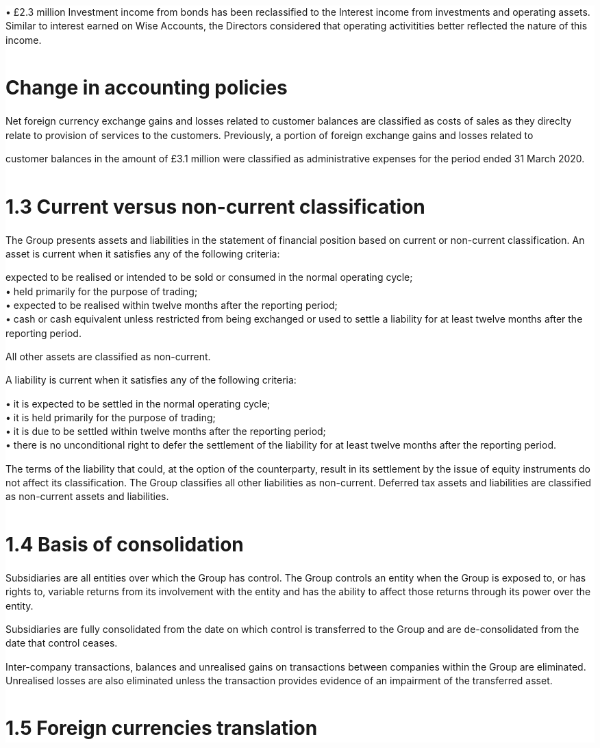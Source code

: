 •	 £2.3 million Investment income from bonds has been reclassified to the Interest income from investments and operating assets. Similar to interest earned on Wise Accounts, the Directors considered that operating activitities better reflected the nature of this income.  

# Change in accounting policies  

Net foreign currency exchange gains and losses related to customer balances are classified as costs of sales as they direclty relate to provision of services to the customers. Previously, a portion of  foreign exchange gains and losses related to  

customer balances in the amount of £3.1 million were classified as administrative expenses for the period ended 31 March 2020.  

# 1.3 Current versus non-current classification  

The Group presents assets and liabilities in the statement of financial position based on current or non-current classification. An asset is current when it satisfies any of the following criteria:  

expected to be realised or intended to be sold or consumed in the normal operating cycle;   
•	 held primarily for the purpose of trading;   
•	 expected to be realised within twelve months after the reporting period;   
•	 cash or cash equivalent unless restricted from being exchanged or used to settle a liability for at least twelve months after the reporting period.  

All other assets are classified as non-current.  

A liability is current when it satisfies any of the following criteria:  

•	 it is expected to be settled in the normal operating cycle;   
•	 it is held primarily for the purpose of trading;   
•	 it is due to be settled within twelve months after the reporting period;   
•	 there is no unconditional right to defer the settlement of the liability for at least twelve months after the reporting period.  

The terms of the liability that could, at the option of the counterparty, result in its settlement by the issue of equity instruments do not affect its classification. The Group classifies all other liabilities as non-current. Deferred tax assets and liabilities are classified as non-current assets and liabilities.  

# 1.4 Basis of consolidation  

Subsidiaries are all entities over which the Group has control. The Group controls an entity when the Group is exposed to, or has rights to, variable returns from its involvement with the entity and has the ability to affect those returns through its power over the entity.  

Subsidiaries are fully consolidated from the date on which control is transferred to the Group and are de-consolidated from the date that control ceases.  

Inter-company transactions, balances and unrealised gains on transactions between companies within the Group are eliminated. Unrealised losses are also eliminated unless the transaction provides evidence of an impairment of the transferred asset.  

# 1.5 Foreign currencies translation  
